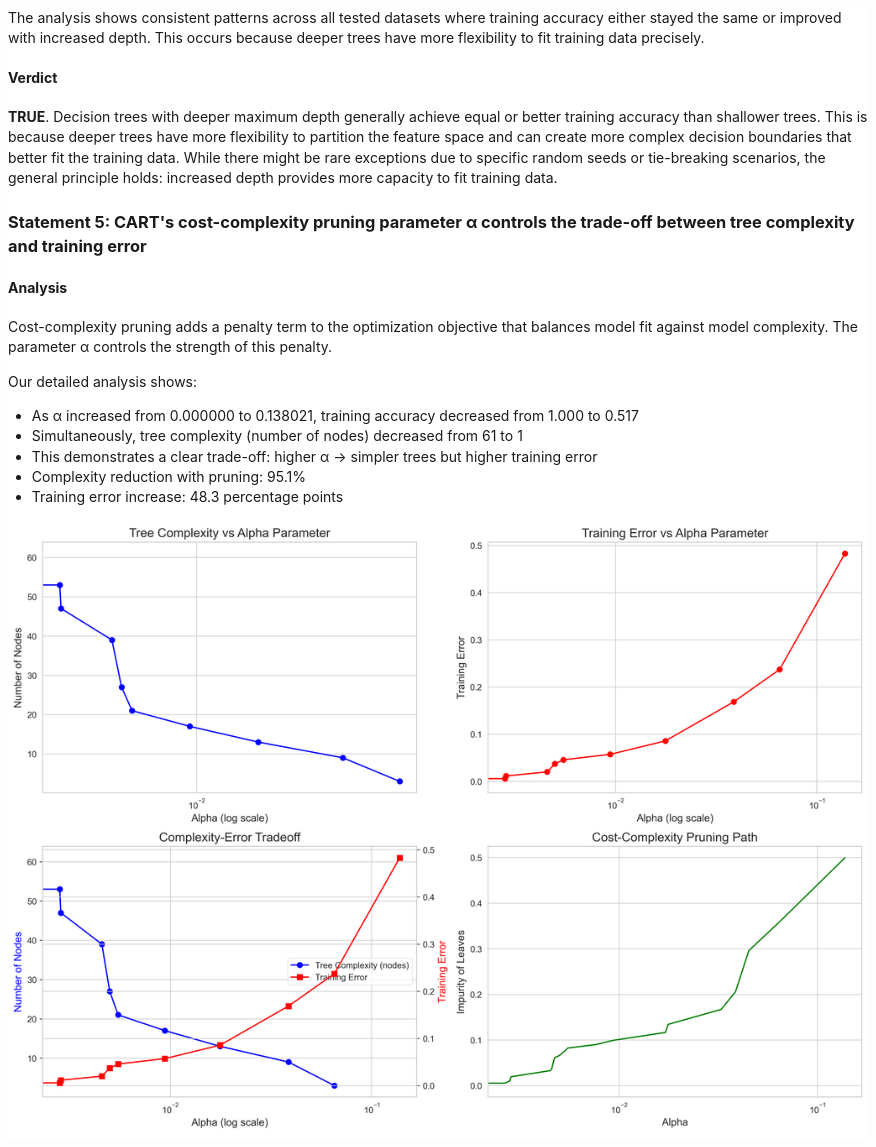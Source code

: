 The analysis shows consistent patterns across all tested datasets where training accuracy either stayed the same or improved with increased depth. This occurs because deeper trees have more flexibility to fit training data precisely.

#### Verdict
**TRUE**. Decision trees with deeper maximum depth generally achieve equal or better training accuracy than shallower trees. This is because deeper trees have more flexibility to partition the feature space and can create more complex decision boundaries that better fit the training data. While there might be rare exceptions due to specific random seeds or tie-breaking scenarios, the general principle holds: increased depth provides more capacity to fit training data.

### Statement 5: CART's cost-complexity pruning parameter α controls the trade-off between tree complexity and training error

#### Analysis
Cost-complexity pruning adds a penalty term to the optimization objective that balances model fit against model complexity. The parameter α controls the strength of this penalty.

Our detailed analysis shows:
- As α increased from 0.000000 to 0.138021, training accuracy decreased from 1.000 to 0.517
- Simultaneously, tree complexity (number of nodes) decreased from 61 to 1
- This demonstrates a clear trade-off: higher α → simpler trees but higher training error
- Complexity reduction with pruning: 95.1%
- Training error increase: 48.3 percentage points

![Cost-Complexity Pruning Analysis](../Images/L6_3_Quiz_36/statement5_ccp_alpha.png)

